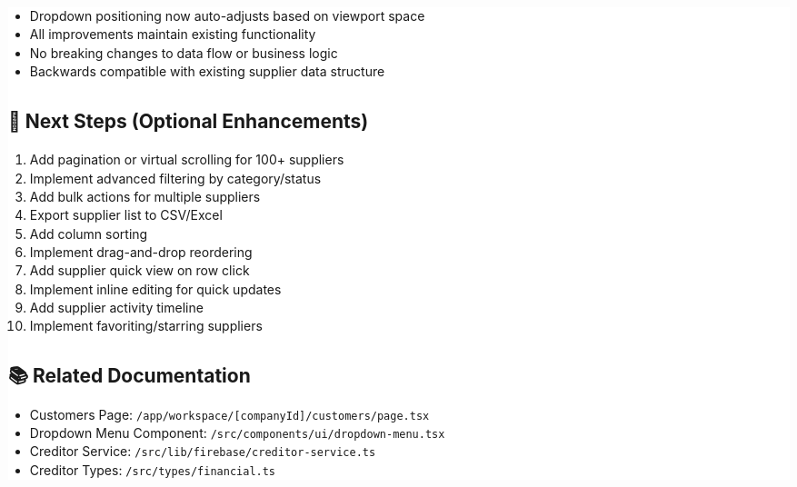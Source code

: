 - Dropdown positioning now auto-adjusts based on viewport space
- All improvements maintain existing functionality
- No breaking changes to data flow or business logic
- Backwards compatible with existing supplier data structure

## 🚀 Next Steps (Optional Enhancements)

1. Add pagination or virtual scrolling for 100+ suppliers
2. Implement advanced filtering by category/status
3. Add bulk actions for multiple suppliers
4. Export supplier list to CSV/Excel
5. Add column sorting
6. Implement drag-and-drop reordering
7. Add supplier quick view on row click
8. Implement inline editing for quick updates
9. Add supplier activity timeline
10. Implement favoriting/starring suppliers

## 📚 Related Documentation

- Customers Page: `/app/workspace/[companyId]/customers/page.tsx`
- Dropdown Menu Component: `/src/components/ui/dropdown-menu.tsx`
- Creditor Service: `/src/lib/firebase/creditor-service.ts`
- Creditor Types: `/src/types/financial.ts`
